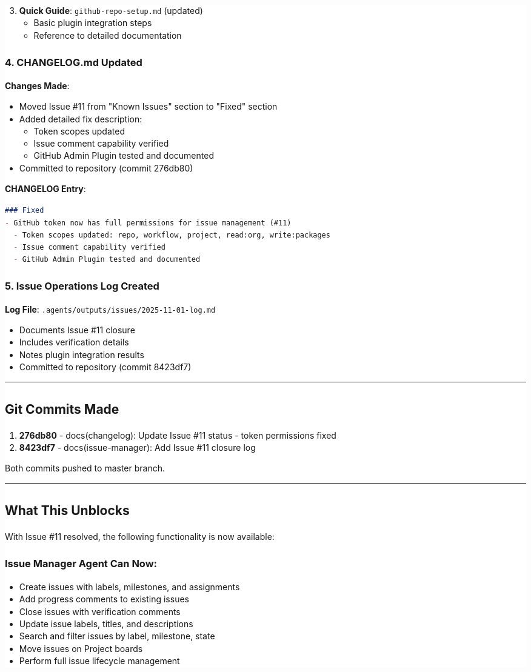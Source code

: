 3. **Quick Guide**: `github-repo-setup.md` (updated)
   - Basic plugin integration steps
   - Reference to detailed documentation

### 4. CHANGELOG.md Updated

**Changes Made**:
- Moved Issue #11 from "Known Issues" section to "Fixed" section
- Added detailed fix description:
  - Token scopes updated
  - Issue comment capability verified
  - GitHub Admin Plugin tested and documented
- Committed to repository (commit 276db80)

**CHANGELOG Entry**:
```markdown
### Fixed
- GitHub token now has full permissions for issue management (#11)
  - Token scopes updated: repo, workflow, project, read:org, write:packages
  - Issue comment capability verified
  - GitHub Admin Plugin tested and documented
```

### 5. Issue Operations Log Created

**Log File**: `.agents/outputs/issues/2025-11-01-log.md`
- Documents Issue #11 closure
- Includes verification details
- Notes plugin integration results
- Committed to repository (commit 8423df7)

---

## Git Commits Made

1. **276db80** - docs(changelog): Update Issue #11 status - token permissions fixed
2. **8423df7** - docs(issue-manager): Add Issue #11 closure log

Both commits pushed to master branch.

---

## What This Unblocks

With Issue #11 resolved, the following functionality is now available:

### Issue Manager Agent Can Now:
- Create issues with labels, milestones, and assignments
- Add progress comments to existing issues
- Close issues with verification comments
- Update issue labels, titles, and descriptions
- Search and filter issues by label, milestone, state
- Move issues on Project boards
- Perform full issue lifecycle management
